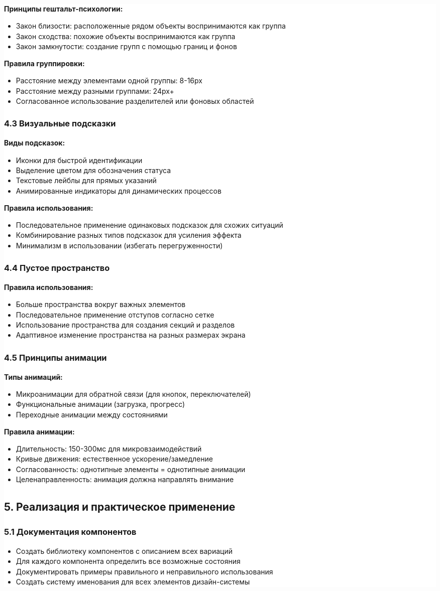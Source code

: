 **Принципы гештальт-психологии:**

- Закон близости: расположенные рядом объекты воспринимаются как группа
- Закон сходства: похожие объекты воспринимаются как группа
- Закон замкнутости: создание групп с помощью границ и фонов

**Правила группировки:**

- Расстояние между элементами одной группы: 8-16px
- Расстояние между разными группами: 24px+
- Согласованное использование разделителей или фоновых областей

### 4.3 Визуальные подсказки

**Виды подсказок:**

- Иконки для быстрой идентификации
- Выделение цветом для обозначения статуса
- Текстовые лейблы для прямых указаний
- Анимированные индикаторы для динамических процессов

**Правила использования:**

- Последовательное применение одинаковых подсказок для схожих ситуаций
- Комбинирование разных типов подсказок для усиления эффекта
- Минимализм в использовании (избегать перегруженности)

### 4.4 Пустое пространство

**Правила использования:**

- Больше пространства вокруг важных элементов
- Последовательное применение отступов согласно сетке
- Использование пространства для создания секций и разделов
- Адаптивное изменение пространства на разных размерах экрана

### 4.5 Принципы анимации

**Типы анимаций:**

- Микроанимации для обратной связи (для кнопок, переключателей)
- Функциональные анимации (загрузка, прогресс)
- Переходные анимации между состояниями

**Правила анимации:**

- Длительность: 150-300мс для микровзаимодействий
- Кривые движения: естественное ускорение/замедление
- Согласованность: однотипные элементы = однотипные анимации
- Целенаправленность: анимация должна направлять внимание

## 5. Реализация и практическое применение

### 5.1 Документация компонентов

- Создать библиотеку компонентов с описанием всех вариаций
- Для каждого компонента определить все возможные состояния
- Документировать примеры правильного и неправильного использования
- Создать систему именования для всех элементов дизайн-системы
